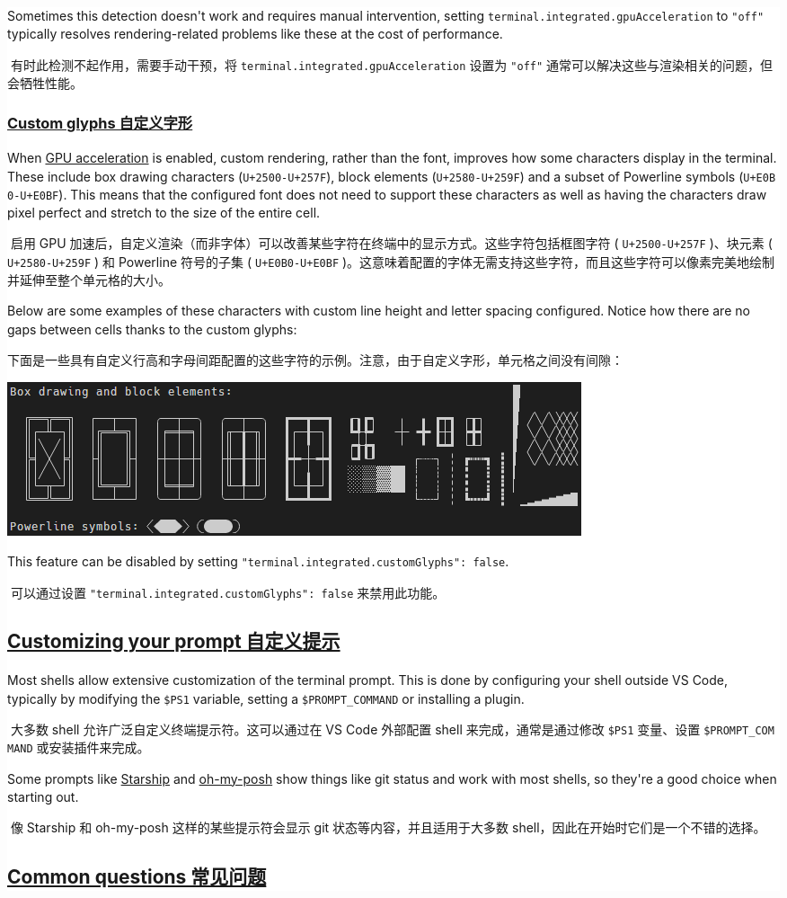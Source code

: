 Sometimes this detection doesn't work and requires manual intervention, setting `terminal.integrated.gpuAcceleration` to `"off"` typically resolves rendering-related problems like these at the cost of performance.

​​	有时此检测不起作用，需要手动干预，将 `terminal.integrated.gpuAcceleration` 设置为 `"off"` 通常可以解决这些与渲染相关的问题，但会牺牲性能。

### [Custom glyphs 自定义字形](https://code.visualstudio.com/docs/terminal/appearance#_custom-glyphs)

When [GPU acceleration](https://code.visualstudio.com/docs/terminal/appearance#_gpu-acceleration) is enabled, custom rendering, rather than the font, improves how some characters display in the terminal. These include box drawing characters (`U+2500-U+257F`), block elements (`U+2580-U+259F`) and a subset of Powerline symbols (`U+E0B0-U+E0BF`). This means that the configured font does not need to support these characters as well as having the characters draw pixel perfect and stretch to the size of the entire cell.

​​	启用 GPU 加速后，自定义渲染（而非字体）可以改善某些字符在终端中的显示方式。这些字符包括框图字符 ( `U+2500-U+257F` )、块元素 ( `U+2580-U+259F` ) 和 Powerline 符号的子集 ( `U+E0B0-U+E0BF` )。这意味着配置的字体无需支持这些字符，而且这些字符可以像素完美地绘制并延伸至整个单元格的大小。

Below are some examples of these characters with custom line height and letter spacing configured. Notice how there are no gaps between cells thanks to the custom glyphs:

​​	下面是一些具有自定义行高和字母间距配置的这些字符的示例。注意，由于自定义字形，单元格之间没有间隙：

![Box drawing, block characters and some Powerline symbols fill the entire cell in the terminal](./Appearance_img/custom-glyphs.png)

This feature can be disabled by setting `"terminal.integrated.customGlyphs": false`.

​​	可以通过设置 `"terminal.integrated.customGlyphs": false` 来禁用此功能。

## [Customizing your prompt 自定义提示](https://code.visualstudio.com/docs/terminal/appearance#_customizing-your-prompt)

Most shells allow extensive customization of the terminal prompt. This is done by configuring your shell outside VS Code, typically by modifying the `$PS1` variable, setting a `$PROMPT_COMMAND` or installing a plugin.

​​	大多数 shell 允许广泛自定义终端提示符。这可以通过在 VS Code 外部配置 shell 来完成，通常是通过修改 `$PS1` 变量、设置 `$PROMPT_COMMAND` 或安装插件来完成。

Some prompts like [Starship](https://starship.rs/) and [oh-my-posh](https://ohmyposh.dev/) show things like git status and work with most shells, so they're a good choice when starting out.

​​	像 Starship 和 oh-my-posh 这样的某些提示符会显示 git 状态等内容，并且适用于大多数 shell，因此在开始时它们是一个不错的选择。

## [Common questions 常见问题](https://code.visualstudio.com/docs/terminal/appearance#_common-questions)
